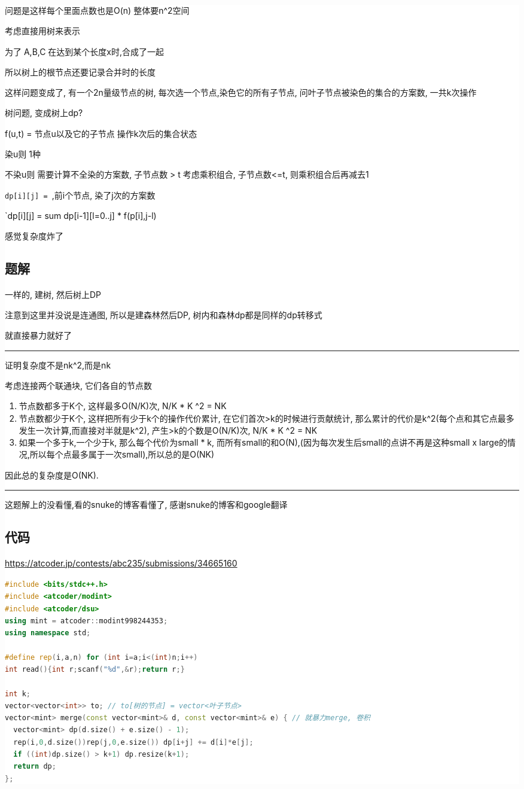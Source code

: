 问题是这样每个里面点数也是O(n) 整体要n^2空间

考虑直接用树来表示

为了 A,B,C 在达到某个长度x时,合成了一起

所以树上的根节点还要记录合并时的长度

这样问题变成了, 有一个2n量级节点的树, 每次选一个节点,染色它的所有子节点, 问叶子节点被染色的集合的方案数, 一共k次操作

树问题, 变成树上dp?

f(u,t) = 节点u以及它的子节点 操作k次后的集合状态

染u则 1种

不染u则 需要计算不全染的方案数, 子节点数 > t 考虑乘积组合, 子节点数<=t, 则乘积组合后再减去1

`dp[i][j] = `,前i个节点, 染了j次的方案数

`dp[i][j] = sum dp[i-1][l=0..j] * f(p[i],j-l)

感觉复杂度炸了

## 题解

一样的, 建树, 然后树上DP

注意到这里并没说是连通图, 所以是建森林然后DP, 树内和森林dp都是同样的dp转移式

就直接暴力就好了

---

证明复杂度不是nk^2,而是nk

考虑连接两个联通块, 它们各自的节点数

1. 节点数都多于K个, 这样最多O(N/K)次, N/K * K ^2 = NK
2. 节点数都少于K个, 这样把所有少于k个的操作代价累计, 在它们首次>k的时候进行贡献统计, 那么累计的代价是k^2(每个点和其它点最多发生一次计算,而直接对半就是k^2), 产生>k的个数是O(N/K)次, N/K * K ^2 = NK
3. 如果一个多于k,一个少于k, 那么每个代价为small * k, 而所有small的和O(N),(因为每次发生后small的点讲不再是这种small x large的情况,所以每个点最多属于一次small),所以总的是O(NK)

因此总的复杂度是O(NK).

---

这题解上的没看懂,看的snuke的博客看懂了, 感谢snuke的博客和google翻译

## 代码

https://atcoder.jp/contests/abc235/submissions/34665160

```cpp
#include <bits/stdc++.h>
#include <atcoder/modint>
#include <atcoder/dsu>
using mint = atcoder::modint998244353;
using namespace std;

#define rep(i,a,n) for (int i=a;i<(int)n;i++)
int read(){int r;scanf("%d",&r);return r;}

int k;
vector<vector<int>> to; // to[树的节点] = vector<叶子节点>
vector<mint> merge(const vector<mint>& d, const vector<mint>& e) { // 就暴力merge, 卷积
  vector<mint> dp(d.size() + e.size() - 1);
  rep(i,0,d.size())rep(j,0,e.size()) dp[i+j] += d[i]*e[j];
  if ((int)dp.size() > k+1) dp.resize(k+1);
  return dp;
};
```